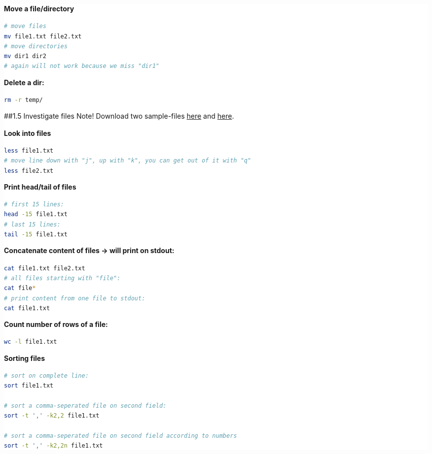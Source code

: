 **Move a file/directory**

```bash
# move files
mv file1.txt file2.txt
# move directories
mv dir1 dir2
# again will not work because we miss "dir1"
```

**Delete a dir:**

```bash
rm -r temp/
```

##1.5 Investigate files
Note! Download two sample-files [here](http://compbio.massey.ac.nz/wiki/courses/2014_246201/week1/data/file1.txt) and [here](http://compbio.massey.ac.nz/wiki/courses/2014_246201/week1/data/file2.txt).

**Look into files**

```bash
less file1.txt
# move line down with "j", up with "k", you can get out of it with "q"
less file2.txt
```

**Print head/tail of files**

```bash
# first 15 lines:
head -15 file1.txt
# last 15 lines:
tail -15 file1.txt
```

**Concatenate content of files -> will print on stdout:**

```bash
cat file1.txt file2.txt
# all files starting with "file":
cat file*
# print content from one file to stdout:
cat file1.txt
```

**Count number of rows of a file:**

```bash
wc -l file1.txt
```

**Sorting files**

```bash
# sort on complete line:
sort file1.txt

# sort a comma-seperated file on second field: 
sort -t ',' -k2,2 file1.txt

# sort a comma-seperated file on second field according to numbers
sort -t ',' -k2,2n file1.txt
```
